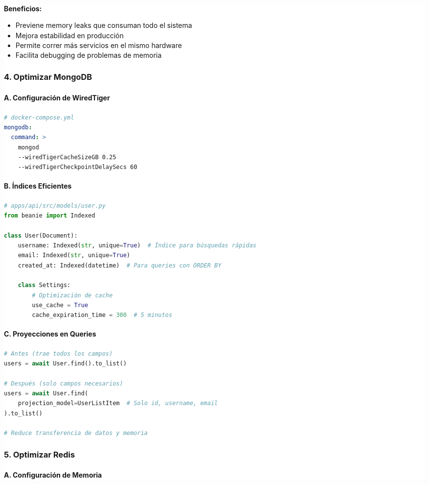 **Beneficios:**
- Previene memory leaks que consuman todo el sistema
- Mejora estabilidad en producción
- Permite correr más servicios en el mismo hardware
- Facilita debugging de problemas de memoria

### 4. Optimizar MongoDB

#### A. Configuración de WiredTiger

```yaml
# docker-compose.yml
mongodb:
  command: >
    mongod
    --wiredTigerCacheSizeGB 0.25
    --wiredTigerCheckpointDelaySecs 60
```

#### B. Índices Eficientes

```python
# apps/api/src/models/user.py
from beanie import Indexed

class User(Document):
    username: Indexed(str, unique=True)  # Índice para búsquedas rápidas
    email: Indexed(str, unique=True)
    created_at: Indexed(datetime)  # Para queries con ORDER BY

    class Settings:
        # Optimización de cache
        use_cache = True
        cache_expiration_time = 300  # 5 minutos
```

#### C. Proyecciones en Queries

```python
# Antes (trae todos los campos)
users = await User.find().to_list()

# Después (solo campos necesarios)
users = await User.find(
    projection_model=UserListItem  # Solo id, username, email
).to_list()

# Reduce transferencia de datos y memoria
```

### 5. Optimizar Redis

#### A. Configuración de Memoria
